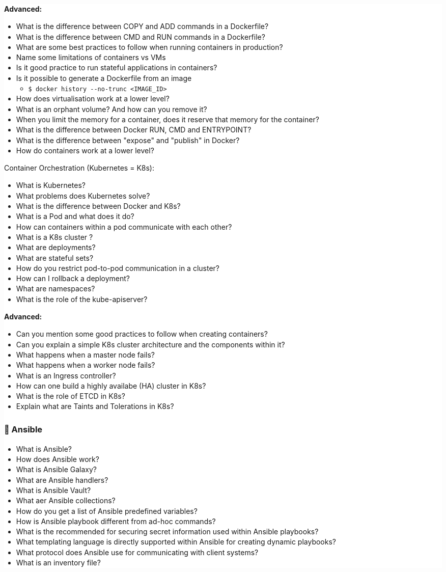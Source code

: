 
**Advanced:**

- What is the difference between COPY and ADD commands in a Dockerfile?
- What is the difference between CMD and RUN commands in a Dockerfile?
- What are some best practices to follow when running containers in production?
- Name some limitations of containers vs VMs
- Is it good practice to run stateful applications in containers?
- Is it possible to generate a Dockerfile from an image
  - `$ docker history --no-trunc <IMAGE_ID>`
- How does virtualisation work at a lower level?
- What is an orphant volume? And how can you remove it?
- When you limit the memory for a container, does it reserve that memory for the container?
- What is the difference between Docker RUN, CMD and ENTRYPOINT?
- What is the difference between "expose" and "publish" in Docker?
- How do containers work at a lower level?

Container Orchestration (Kubernetes = K8s):

- What is Kubernetes?
- What problems does Kubernetes solve? 
- What is the difference between Docker and K8s?
- What is a Pod and what does it do?
- How can containers within a pod communicate with each other?
- What is a K8s cluster ?
- What are deployments?
- What are stateful sets?
- How do you restrict pod-to-pod communication in a cluster?
- How can I rollback a deployment?
- What are namespaces? 
- What is the role of the kube-apiserver?


**Advanced:**

- Can you mention some good practices to follow when creating containers?
- Can you explain a simple K8s cluster architecture and the components within it?
- What happens when a master node fails? 
- What happens when a worker node fails?
- What is an Ingress controller?
- How can one build a highly availabe (HA) cluster in K8s?
- What is the role of ETCD in K8s?
- Explain what are Taints and Tolerations in K8s?


### :small_blue_diamond: Ansible

- What is Ansible? 
- How does Ansible work?
- What is Ansible Galaxy?
- What are Ansible handlers?
- What is Ansible Vault?
- What aer Ansible collections?
- How do you get a list of Ansible predefined variables?
- How is Ansible playbook different from ad-hoc commands?
- What is the recommended for securing secret information used within Ansible playbooks?
- What templating language is directly supported within Ansible for creating dynamic playbooks?
- What protocol does Ansible use for communicating with client systems?
- What is an inventory file?
